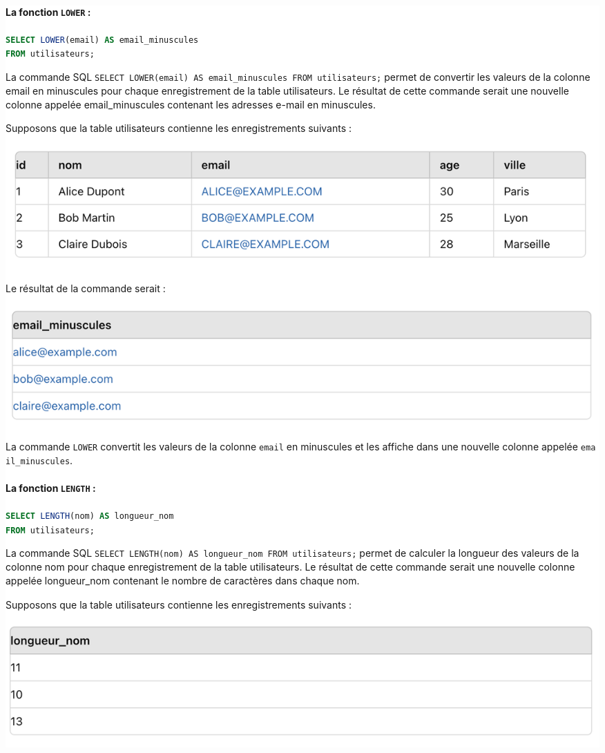 #### La fonction `LOWER` :

```sql
SELECT LOWER(email) AS email_minuscules
FROM utilisateurs;
```
La commande SQL `SELECT LOWER(email) AS email_minuscules FROM utilisateurs;` permet de convertir les valeurs de la colonne email en minuscules pour chaque enregistrement de la table utilisateurs. Le résultat de cette commande serait une nouvelle colonne appelée email_minuscules contenant les adresses e-mail en minuscules.

Supposons que la table utilisateurs contienne les enregistrements suivants :

![img_9.png](../images/img_9.png)

Le résultat de la commande serait :

![img_10.png](../images/img_10.png)

La commande `LOWER` convertit les valeurs de la colonne `email` en minuscules et les affiche dans une nouvelle colonne appelée `email_minuscules`.

#### La fonction `LENGTH` :

```sql
SELECT LENGTH(nom) AS longueur_nom
FROM utilisateurs;
```

La commande SQL `SELECT LENGTH(nom) AS longueur_nom FROM utilisateurs;` permet de calculer la longueur des valeurs de la colonne nom pour chaque enregistrement de la table utilisateurs. Le résultat de cette commande serait une nouvelle colonne appelée longueur_nom contenant le nombre de caractères dans chaque nom.

Supposons que la table utilisateurs contienne les enregistrements suivants :

![img_11.png](../images/img_11.png)
